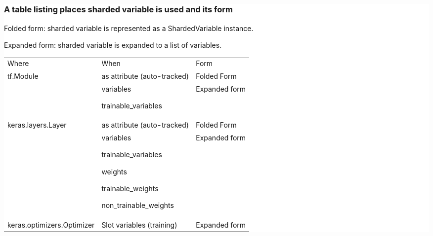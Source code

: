
### A table listing places sharded variable is used and its form

Folded form: sharded variable is represented as a ShardedVariable instance.

Expanded form: sharded variable is expanded to a list of variables.


<table>
  <tr>
   <td>Where
   </td>
   <td>When
   </td>
   <td>Form
   </td>
  </tr>
  <tr>
   <td rowspan="2" >tf.Module
   </td>
   <td>as attribute (auto-tracked)
   </td>
   <td>Folded Form
   </td>
  </tr>
  <tr>
   <td>variables
<p>
trainable_variables
   </td>
   <td>Expanded form
   </td>
  </tr>
  <tr>
   <td rowspan="2" >keras.layers.Layer
   </td>
   <td>as attribute (auto-tracked)
   </td>
   <td>Folded Form
   </td>
  </tr>
  <tr>
   <td>variables
<p>
trainable_variables
<p>
weights
<p>
trainable_weights
<p>
non_trainable_weights
   </td>
   <td>Expanded form
   </td>
  </tr>
  <tr>
   <td rowspan="3" >keras.optimizers.Optimizer
   </td>
   <td>Slot variables (training)
   </td>
   <td>Expanded form
   </td>
  </tr>
  <tr>